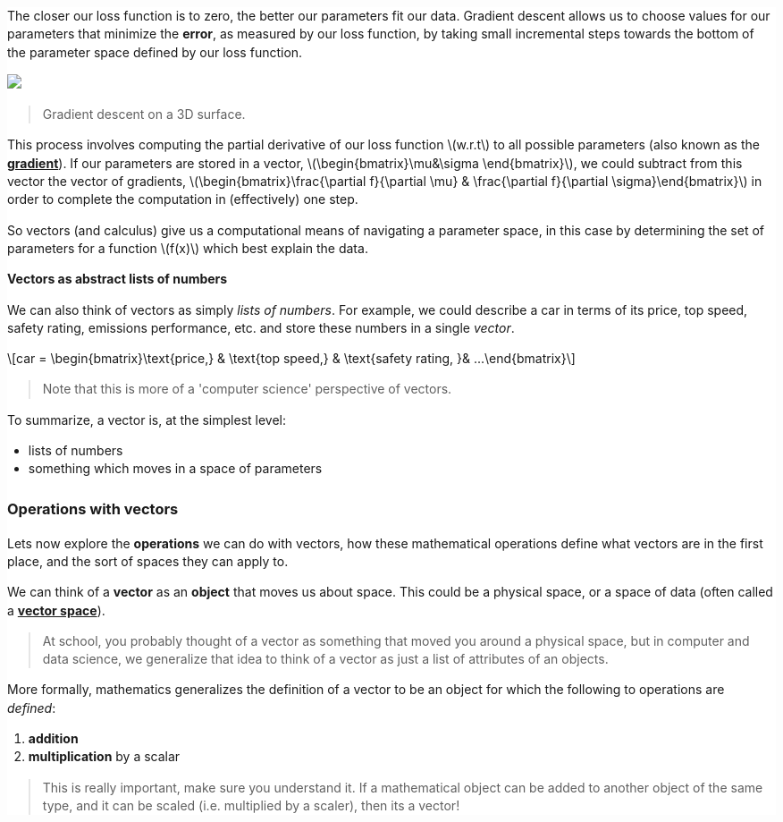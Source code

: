 The closer our loss function is to zero, the better our parameters fit our data. Gradient descent allows us to choose values for our parameters that minimize the **error**, as measured by our loss function, by taking small incremental steps towards the bottom of the parameter space defined by our loss function.

![](http://upload.wikimedia.org/wikipedia/commons/6/68/Gradient_ascent_%28surface%29.png)

> Gradient descent on a 3D surface.

This process involves computing the partial derivative of our loss function \\(w.r.t\\) to all possible parameters (also known as the [**gradient**](http://www.wikiwand.com/en/Gradient)). If our parameters are stored in a vector, \\(\begin{bmatrix}\mu&\sigma \end{bmatrix}\\), we could subtract from this vector the vector of gradients, \\(\begin{bmatrix}\frac{\partial f}{\partial \mu} & \frac{\partial f}{\partial \sigma}\end{bmatrix}\\) in order to complete the computation in (effectively) one step.

So vectors (and calculus) give us a computational means of navigating a parameter space, in this case by determining the set of parameters for a function \\(f(x)\\) which best explain the data.

__Vectors as abstract lists of numbers__

We can also think of vectors as simply _lists of numbers_. For example, we could describe a car in terms of its price, top speed, safety rating, emissions performance, etc. and store these numbers in a single _vector_.

\\[car = \begin{bmatrix}\text{price,} & \text{top speed,} & \text{safety rating, }& ...\end{bmatrix}\\]

> Note that this is more of a 'computer science' perspective of vectors.

To summarize, a vector is, at the simplest level:

- lists of numbers
- something which moves in a space of parameters

### Operations with vectors

Lets now explore the **operations** we can do with vectors, how these mathematical operations define what vectors are in the first place, and the sort of spaces they can apply to.

We can think of a **vector** as an **object** that moves us about space. This could be a physical space, or a space of data (often called a [**vector space**](http://www.wikiwand.com/en/Vector_space)).

> At school, you probably thought of a vector as something that moved you around a physical space, but in computer and data science, we generalize that idea to think of a vector as just a list of attributes of an objects.

More formally, mathematics generalizes the definition of a vector to be an object for which the following to operations are _defined_:

1. **addition**
2. **multiplication** by a scalar

> This is really important, make sure you understand it. If a mathematical object can be added to another object of the same type, and it can be scaled (i.e. multiplied by a scaler), then its a vector!

